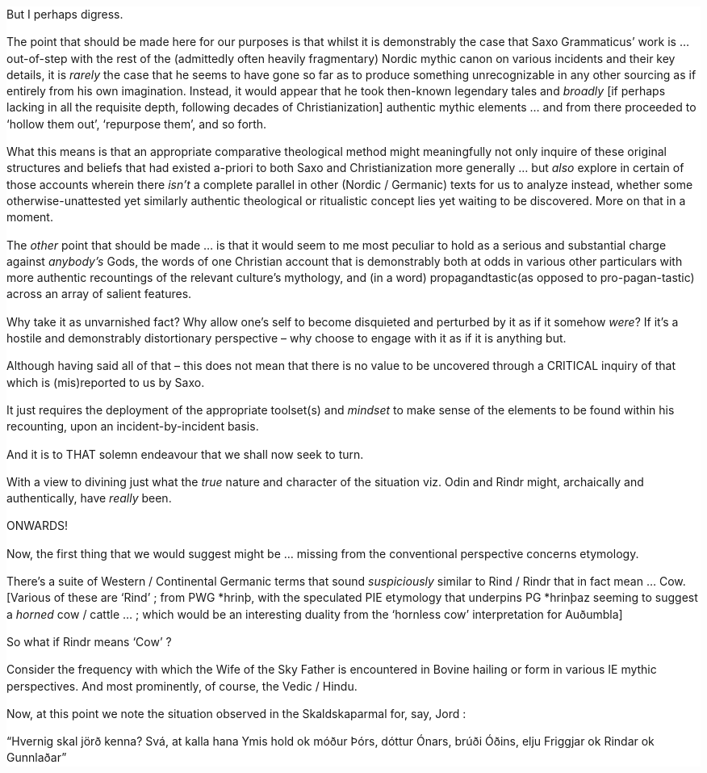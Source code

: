 But I perhaps digress.

The point that should be made here for our purposes is that whilst it is demonstrably the case that Saxo Grammaticus’ work is … out-of-step with the rest of the (admittedly often heavily fragmentary) Nordic mythic canon on various incidents and their key details, it is *rarely* the case that he seems to have gone so far as to produce something unrecognizable in any other sourcing as if entirely from his own imagination. Instead, it would appear that he took then-known legendary tales and *broadly* \[if perhaps lacking in all the requisite depth, following decades of Christianization\] authentic mythic elements … and from there proceeded to ‘hollow them out’, ‘repurpose them’, and so forth.

What this means is that an appropriate comparative theological method might meaningfully not only inquire of these original structures and beliefs that had existed a-priori to both Saxo and Christianization more generally … but *also* explore in certain of those accounts wherein there *isn’t* a complete parallel in other (Nordic / Germanic) texts for us to analyze instead, whether some otherwise-unattested yet similarly authentic theological or ritualistic concept lies yet waiting to be discovered. More on that in a moment.

The *other* point that should be made … is that it would seem to me most peculiar to hold as a serious and substantial charge against *anybody’s* Gods, the words of one Christian account that is demonstrably both at odds in various other particulars with more authentic recountings of the relevant culture’s mythology, and (in a word) propagandtastic(as opposed to pro-pagan-tastic) across an array of salient features.

Why take it as unvarnished fact? Why allow one’s self to become disquieted and perturbed by it as if it somehow *were*? If it’s a hostile and demonstrably distortionary perspective – why choose to engage with it as if it is anything but.

Although having said all of that – this does not mean that there is no value to be uncovered through a CRITICAL inquiry of that which is (mis)reported to us by Saxo.

It just requires the deployment of the appropriate toolset(s) and *mindset* to make sense of the elements to be found within his recounting, upon an incident-by-incident basis.

And it is to THAT solemn endeavour that we shall now seek to turn.

With a view to divining just what the *true* nature and character of the situation viz. Odin and Rindr might, archaically and authentically, have *really* been.

ONWARDS!

Now, the first thing that we would suggest might be … missing from the conventional perspective concerns etymology.

There’s a suite of Western / Continental Germanic terms that sound *suspiciously* similar to Rind / Rindr that in fact mean … Cow. \[Various of these are ‘Rind’ ; from PWG \*hrinþ, with the speculated PIE etymology that underpins PG \*hrinþaz seeming to suggest a *horned* cow / cattle … ; which would be an interesting duality from the ‘hornless cow’ interpretation for Auðumbla\]

So what if Rindr means ‘Cow’ ?

Consider the frequency with which the Wife of the Sky Father is encountered in Bovine hailing or form in various IE mythic perspectives. And most prominently, of course, the Vedic / Hindu.

Now, at this point we note the situation observed in the Skaldskaparmal for, say, Jord :

“Hvernig skal jörð kenna? Svá, at kalla hana Ymis hold ok móður Þórs, dóttur Ónars, brúði Óðins, elju Friggjar ok Rindar ok Gunnlaðar”
